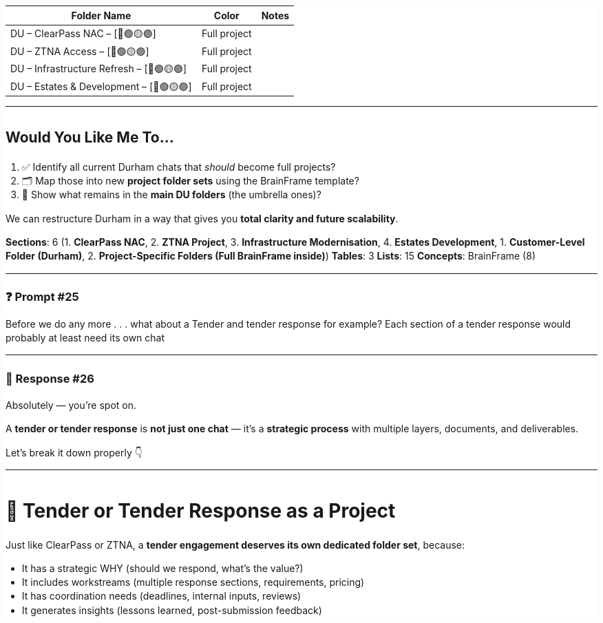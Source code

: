 | Folder Name | Color | Notes |
| --- | --- | --- |
| DU – ClearPass NAC – \[🔵🟢🟡🟣\] | Full project |  |
| DU – ZTNA Access – \[🔵🟢🟡🟣\] | Full project |  |
| DU – Infrastructure Refresh – \[🔵🟢🟡🟣\] | Full project |  |
| DU – Estates & Development – \[🔵🟢🟡🟣\] | Full project |  |

* * *

Would You Like Me To…
---------------------

1.  ✅ Identify all current Durham chats that _should_ become full projects?
2.  🗂️ Map those into new **project folder sets** using the BrainFrame template?
3.  🧩 Show what remains in the **main DU folders** (the umbrella ones)?

We can restructure Durham in a way that gives you **total clarity and future scalability**.


**Sections**: 6 (1\. **ClearPass NAC**, 2\. **ZTNA Project**, 3\. **Infrastructure Modernisation**, 4\. **Estates Development**, 1\. **Customer-Level Folder (Durham)**, 2\. **Project-Specific Folders (Full BrainFrame inside)**)
**Tables**: 3
**Lists**: 15
**Concepts**: BrainFrame (8)

---

### ❓ Prompt #25

Before we do any more . . . what about a Tender and tender response for example? Each section of a tender response would probably at least need its own chat



---

### 💬 Response #26

Absolutely — you’re spot on.

A **tender or tender response** is **not just one chat** — it’s a **strategic process** with multiple layers, documents, and deliverables.

Let’s break it down properly 👇

* * *

📄 Tender or Tender Response as a Project
=========================================

Just like ClearPass or ZTNA, a **tender engagement deserves its own dedicated folder set**, because:

*   It has a strategic WHY (should we respond, what’s the value?)
*   It includes workstreams (multiple response sections, requirements, pricing)
*   It has coordination needs (deadlines, internal inputs, reviews)
*   It generates insights (lessons learned, post-submission feedback)
